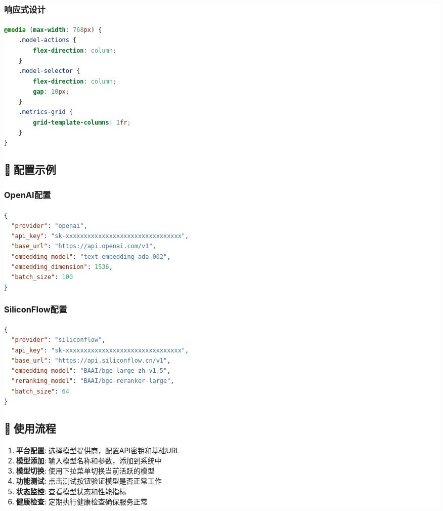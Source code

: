 ### 响应式设计
```css
@media (max-width: 768px) {
    .model-actions {
        flex-direction: column;
    }
    .model-selector {
        flex-direction: column;
        gap: 10px;
    }
    .metrics-grid {
        grid-template-columns: 1fr;
    }
}
```

## 📝 配置示例

### OpenAI配置
```json
{
  "provider": "openai",
  "api_key": "sk-xxxxxxxxxxxxxxxxxxxxxxxxxxxxxxxx",
  "base_url": "https://api.openai.com/v1",
  "embedding_model": "text-embedding-ada-002",
  "embedding_dimension": 1536,
  "batch_size": 100
}
```

### SiliconFlow配置
```json
{
  "provider": "siliconflow",
  "api_key": "sk-xxxxxxxxxxxxxxxxxxxxxxxxxxxxxxxx",
  "base_url": "https://api.siliconflow.cn/v1",
  "embedding_model": "BAAI/bge-large-zh-v1.5",
  "reranking_model": "BAAI/bge-reranker-large",
  "batch_size": 64
}
```

## 🚀 使用流程

1. **平台配置**: 选择模型提供商，配置API密钥和基础URL
2. **模型添加**: 输入模型名称和参数，添加到系统中
3. **模型切换**: 使用下拉菜单切换当前活跃的模型
4. **功能测试**: 点击测试按钮验证模型是否正常工作
5. **状态监控**: 查看模型状态和性能指标
6. **健康检查**: 定期执行健康检查确保服务正常
